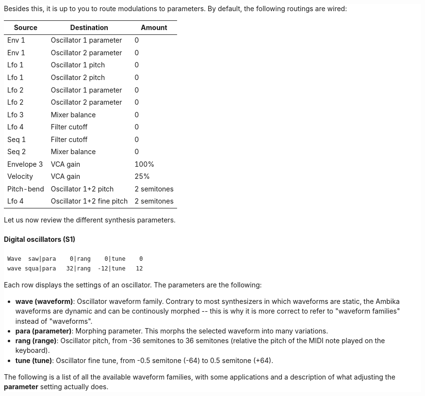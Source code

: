 Besides this, it is up to you to route modulations to parameters. By
default, the following routings are wired:

|Source|Destination|Amount|
|---|---|---|
| Env 1       |Oscillator 1 parameter      |0|
| Env 1       |Oscillator 2 parameter      |0|
| Lfo 1       |Oscillator 1 pitch          |0|
| Lfo 1       |Oscillator 2 pitch          |0|
| Lfo 2       |Oscillator 1 parameter      |0|
| Lfo 2       |Oscillator 2 parameter      |0|
| Lfo 3       |Mixer balance               |0|
| Lfo 4       |Filter cutoff               |0|
| Seq 1       |Filter cutoff               |0|
| Seq 2       |Mixer balance               |0|
| Envelope 3  |VCA gain                    |100%|
| Velocity    |VCA gain                    |25%|
| Pitch-bend  |Oscillator 1+2 pitch        |2 semitones|
| Lfo 4       |Oscillator 1+2 fine pitch   |2 semitones|

Let us now review the different synthesis parameters.

#### Digital oscillators (S1)

     Wave  saw|para    0|rang    0|tune    0
     wave squa|para   32|rang  -12|tune   12

Each row displays the settings of an oscillator. The parameters are the
following:

-   **wave (waveform)**: Oscillator waveform family. Contrary to most
    synthesizers in which waveforms are static, the Ambika waveforms are
    dynamic and can be continously morphed -- this is why it is more
    correct to refer to "waveform families" instead of "waveforms".
-   **para (parameter)**: Morphing parameter. This morphs the selected
    waveform into many variations.
-   **rang (range)**: Oscillator pitch, from -36 semitones to 36
    semitones (relative the pitch of the MIDI note played on the
    keyboard).
-   **tune (tune)**: Oscillator fine tune, from -0.5 semitone (-64) to
    0.5 semitone (+64).

The following is a list of all the available waveform families, with
some applications and a description of what adjusting the **parameter**
setting actually does.
